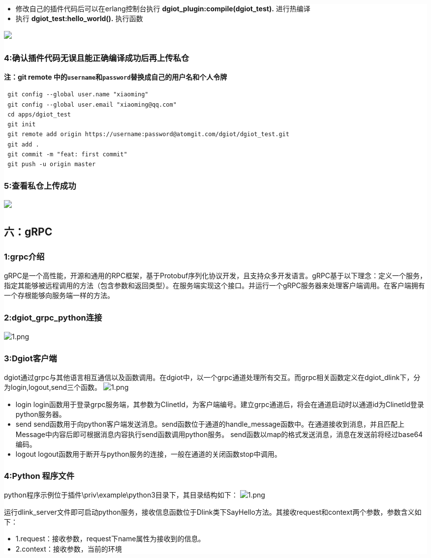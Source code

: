    + 修改自己的插件代码后可以在erlang控制台执行 **dgiot_plugin:compile(dgiot_test).** 进行热编译
   + 执行 **dgiot_test:hello_world().** 执行函数
   <img src="https://dgiot-1253666439.cos.ap-shanghai-fsi.myqcloud.com/atom/mk6.png" width = "100%" />

###   4:确认插件代码无误且能正确编译成功后再上传私仓

   **注：git remote 中的`username`和`password`替换成自己的用户名和个人令牌**
   ```
    git config --global user.name "xiaoming"
    git config --global user.email "xiaoming@qq.com"
    cd apps/dgiot_test
    git init
    git remote add origin https://username:password@atomgit.com/dgiot/dgiot_test.git
    git add .
    git commit -m "feat: first commit"
    git push -u origin master
   ```

###  5:查看私仓上传成功
<img src="https://dgiot-1253666439.cos.ap-shanghai-fsi.myqcloud.com/atom/viewps.jpg" width = "100%" />


## **六：gRPC**
### 1:grpc介绍
  gRPC是一个高性能，开源和通用的RPC框架，基于Protobuf序列化协议开发，且支持众多开发语言。gRPC基于以下理念：定义一个服务，指定其能够被远程调用的方法（包含参数和返回类型）。在服务端实现这个接口。并运行一个gRPC服务器来处理客户端调用。在客户端拥有一个存根能够向服务端一样的方法。
###  2:dgiot_grpc_python连接
  ![1.png](http://dgiot-1253666439.cos.ap-shanghai-fsi.myqcloud.com/dgiot_web/doc_gjb/grpc/1.png)
### 3:Dgiot客户端
dgiot通过grpc与其他语言相互通信以及函数调用。在dgiot中，以一个grpc通道处理所有交互。而grpc相关函数定义在dgiot_dlink下，分为login,logout,send三个函数。
![1.png](http://dgiot-1253666439.cos.ap-shanghai-fsi.myqcloud.com/dgiot_web/doc_gjb/grpc/2.png)
  + login
    login函数用于登录grpc服务端，其参数为ClinetId，为客户端编号。建立grpc通道后，将会在通道启动时以通道id为ClinetId登录python服务器。
  + send
    send函数用于向python客户端发送消息。send函数位于通道的handle_message函数中。在通道接收到消息，并且匹配上Message中内容后即可根据消息内容执行send函数调用python服务。
    send函数以map的格式发送消息，消息在发送前将经过base64编码。
  + logout
   logout函数用于断开与python服务的连接，一般在通道的关闭函数stop中调用。

### 4:Python 程序文件
  python程序示例位于插件\priv\example\python3目录下，其目录结构如下：
  ![1.png](http://dgiot-1253666439.cos.ap-shanghai-fsi.myqcloud.com/dgiot_web/doc_gjb/grpc/3.png)

  运行dlink_server文件即可启动python服务，接收信息函数位于Dlink类下SayHello方法。其接收request和context两个参数，参数含义如下：
  + 1.request：接收参数，request下name属性为接收到的信息。
  + 2.context：接收参数，当前的环境
